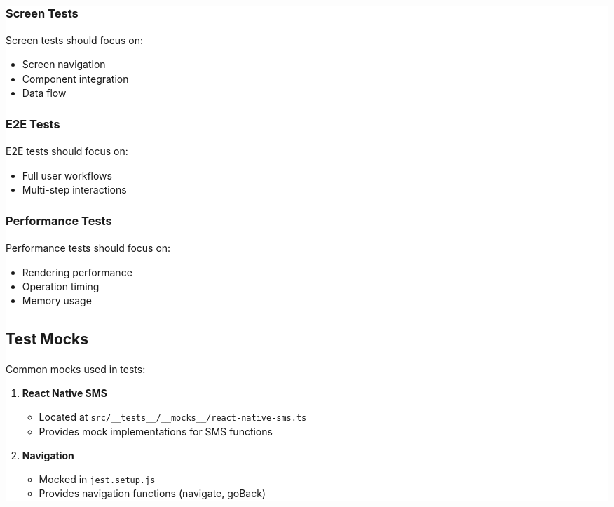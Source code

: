 ### Screen Tests

Screen tests should focus on:

- Screen navigation
- Component integration
- Data flow

### E2E Tests

E2E tests should focus on:

- Full user workflows
- Multi-step interactions

### Performance Tests

Performance tests should focus on:

- Rendering performance
- Operation timing
- Memory usage

## Test Mocks

Common mocks used in tests:

1. **React Native SMS**
   - Located at `src/__tests__/__mocks__/react-native-sms.ts`
   - Provides mock implementations for SMS functions

2. **Navigation**
   - Mocked in `jest.setup.js`
   - Provides navigation functions (navigate, goBack)
